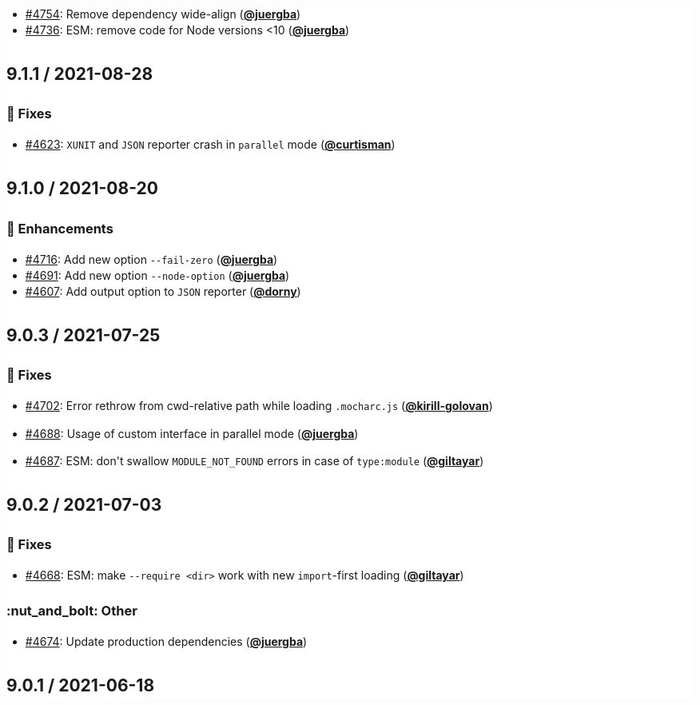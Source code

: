 - [#4754](https://github.com/mochajs/mocha/issues/4754): Remove dependency wide-align ([**@juergba**](https://github.com/juergba))
- [#4736](https://github.com/mochajs/mocha/issues/4736): ESM: remove code for Node versions <10 ([**@juergba**](https://github.com/juergba))

## 9.1.1 / 2021-08-28

### :bug: Fixes

- [#4623](https://github.com/mochajs/mocha/issues/4623): `XUNIT` and `JSON` reporter crash in `parallel` mode ([**@curtisman**](https://github.com/curtisman))

## 9.1.0 / 2021-08-20

### :tada: Enhancements

- [#4716](https://github.com/mochajs/mocha/issues/4716): Add new option `--fail-zero` ([**@juergba**](https://github.com/juergba))
- [#4691](https://github.com/mochajs/mocha/issues/4691): Add new option `--node-option` ([**@juergba**](https://github.com/juergba))
- [#4607](https://github.com/mochajs/mocha/issues/4607): Add output option to `JSON` reporter ([**@dorny**](https://github.com/dorny))

## 9.0.3 / 2021-07-25

### :bug: Fixes

- [#4702](https://github.com/mochajs/mocha/issues/4702): Error rethrow from cwd-relative path while loading `.mocharc.js` ([**@kirill-golovan**](https://github.com/kirill-golovan))

- [#4688](https://github.com/mochajs/mocha/issues/4688): Usage of custom interface in parallel mode ([**@juergba**](https://github.com/juergba))

- [#4687](https://github.com/mochajs/mocha/issues/4687): ESM: don't swallow `MODULE_NOT_FOUND` errors in case of `type:module` ([**@giltayar**](https://github.com/giltayar))

## 9.0.2 / 2021-07-03

### :bug: Fixes

- [#4668](https://github.com/mochajs/mocha/issues/4668): ESM: make `--require <dir>` work with new `import`-first loading ([**@giltayar**](https://github.com/giltayar))

### :nut\_and\_bolt: Other

- [#4674](https://github.com/mochajs/mocha/issues/4674): Update production dependencies ([**@juergba**](https://github.com/juergba))

## 9.0.1 / 2021-06-18
